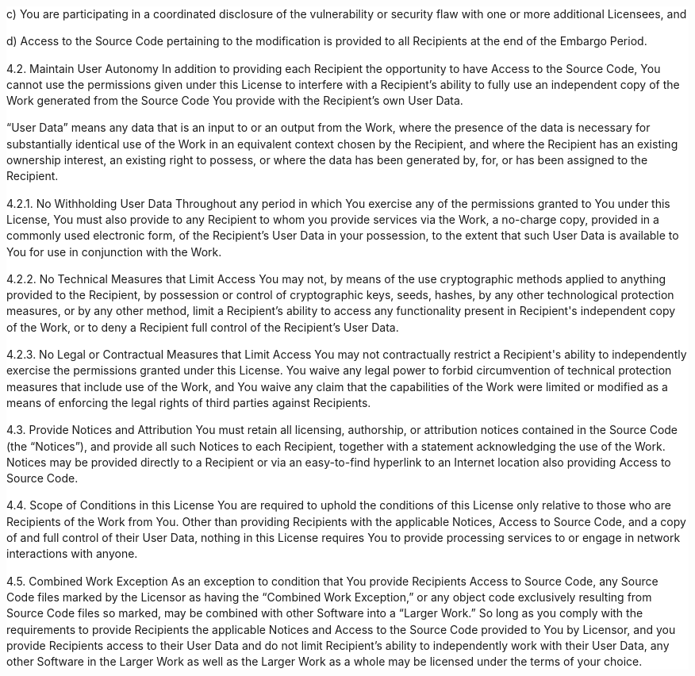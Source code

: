 c) You are participating in a coordinated disclosure of the vulnerability or security flaw with one or more additional Licensees, and

d) Access to the Source Code pertaining to the modification is provided to all Recipients at the end of the Embargo Period.

4.2. Maintain User Autonomy
 In addition to providing each Recipient the opportunity to have Access to the Source Code, You cannot use the permissions given under this License to interfere with a Recipient’s ability to fully use an independent copy of the Work generated from the Source Code You provide with the Recipient’s own User Data.

“User Data” means any data that is an input to or an output from the Work, where the presence of the data is necessary for substantially identical use of the Work in an equivalent context chosen by the Recipient, and where the Recipient has an existing ownership interest, an existing right to possess, or where the data has been generated by, for, or has been assigned to the Recipient.

4.2.1. No Withholding User Data
 Throughout any period in which You exercise any of the permissions granted to You under this License, You must also provide to any Recipient to whom you provide services via the Work, a no-charge copy, provided in a commonly used electronic form, of the Recipient’s User Data in your possession, to the extent that such User Data is available to You for use in conjunction with the Work.

4.2.2. No Technical Measures that Limit Access
 You may not, by means of the use cryptographic methods applied to anything provided to the Recipient, by possession or control of cryptographic keys, seeds, hashes, by any other technological protection measures, or by any other method, limit a Recipient’s ability to access any functionality present in Recipient's independent copy of the Work, or to deny a Recipient full control of the Recipient’s User Data.

4.2.3. No Legal or Contractual Measures that Limit Access
 You may not contractually restrict a Recipient's ability to independently exercise the permissions granted under this License. You waive any legal power to forbid circumvention of technical protection measures that include use of the Work, and You waive any claim that the capabilities of the Work were limited or modified as a means of enforcing the legal rights of third parties against Recipients.

4.3. Provide Notices and Attribution
 You must retain all licensing, authorship, or attribution notices contained in the Source Code (the “Notices”), and provide all such Notices to each Recipient, together with a statement acknowledging the use of the Work. Notices may be provided directly to a Recipient or via an easy-to-find hyperlink to an Internet location also providing Access to Source Code.

4.4. Scope of Conditions in this License
 You are required to uphold the conditions of this License only relative to those who are Recipients of the Work from You. Other than providing Recipients with the applicable Notices, Access to Source Code, and a copy of and full control of their User Data, nothing in this License requires You to provide processing services to or engage in network interactions with anyone.

4.5. Combined Work Exception
 As an exception to condition that You provide Recipients Access to Source Code, any Source Code files marked by the Licensor as having the “Combined Work Exception,” or any object code exclusively resulting from Source Code files so marked, may be combined with other Software into a “Larger Work.” So long as you comply with the requirements to provide Recipients the applicable Notices and Access to the Source Code provided to You by Licensor, and you provide Recipients access to their User Data and do not limit Recipient’s ability to independently work with their User Data, any other Software in the Larger Work as well as the Larger Work as a whole may be licensed under the terms of your choice.
